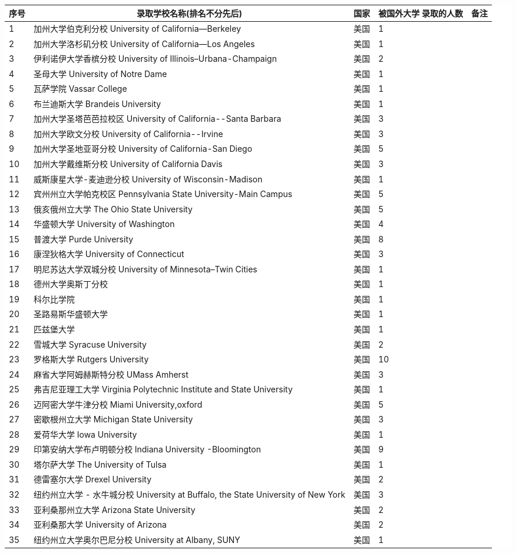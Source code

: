 



| 序号 | 录取学校名称(排名不分先后) | 国家 | 被国外大学   录取的人数 | 备注 |
| --- | --- | --- | --- | --- |
| 1 | 加州大学伯克利分校   University of California—Berkeley | 美国 | 1 |  |
| 2 | 加州大学洛杉矶分校   University of California—Los Angeles | 美国 | 1 |  |
| 3 | 伊利诺伊大学香槟分校   University of Illinois–Urbana-Champaign | 美国 | 2 |  |
| 4 | 圣母大学   University of Notre Dame | 美国 | 1 |  |
| 5 | 瓦萨学院 Vassar College | 美国 | 1 |  |
| 6 | 布兰迪斯大学 Brandeis University | 美国 | 1 |  |
| 7 | 加州大学圣塔芭芭拉校区 University of California--Santa Barbara | 美国 | 3 |  |
| 8 | 加州大学欧文分校 University of California--Irvine | 美国 | 3 |  |
| 9 | 加州大学圣地亚哥分校 University of California-San Diego | 美国 | 5 |  |
| 10 | 加州大学戴维斯分校 University of California Davis | 美国 | 3 |  |
| 11 | 威斯康星大学-麦迪逊分校 University of Wisconsin-Madison | 美国 | 1 |  |
| 12 | 宾州州立大学帕克校区 Pennsylvania State University-Main Campus | 美国 | 5 |  |
| 13 | 俄亥俄州立大学 The Ohio State University | 美国 | 5 |  |
| 14 | 华盛顿大学 University of Washington | 美国 | 4 |  |
| 15 | 普渡大学 Purde University | 美国 | 8 |  |
| 16 | 康涅狄格大学 University of Connecticut | 美国 | 3 |  |
| 17 | 明尼苏达大学双城分校   University of Minnesota–Twin Cities | 美国 | 1 |  |
| 18 | 德州大学奥斯丁分校 | 美国 | 1 |  |
| 19 | 科尔比学院 | 美国 | 1 |  |
| 20 | 圣路易斯华盛顿大学 | 美国 | 1 |  |
| 21 | 匹兹堡大学 | 美国 | 1 |  |
| 22 | 雪城大学 Syracuse University | 美国 | 2 |  |
| 23 | 罗格斯大学 Rutgers University | 美国 | 10 |  |
| 24 | 麻省大学阿姆赫斯特分校 UMass Amherst | 美国 | 3 |  |
| 25 | 弗吉尼亚理工大学 Virginia Polytechnic Institute and State University | 美国 | 1 |  |
| 26 | 迈阿密大学牛津分校 Miami University,oxford | 美国 | 5 |  |
| 27 | 密歇根州立大学 Michigan State University | 美国 | 3 |  |
| 28 | 爱荷华大学 Iowa University | 美国 | 1 |  |
| 29 | 印第安纳大学布卢明顿分校 Indiana University -Bloomington | 美国 | 9 |  |
| 30 | 塔尔萨大学 The University of Tulsa | 美国 | 1 |  |
| 31 | 德雷塞尔大学 Drexel University | 美国 | 2 |  |
| 32 | 纽约州立大学 - 水牛城分校 University at Buffalo, the State University of New York | 美国 | 3 |  |
| 33 | 亚利桑那州立大学 Arizona State University | 美国 | 2 |  |
| 34 | 亚利桑那大学 University of Arizona | 美国 | 2 |  |
| 35 | 纽约州立大学奥尔巴尼分校 University at Albany, SUNY | 美国 | 1 |  |